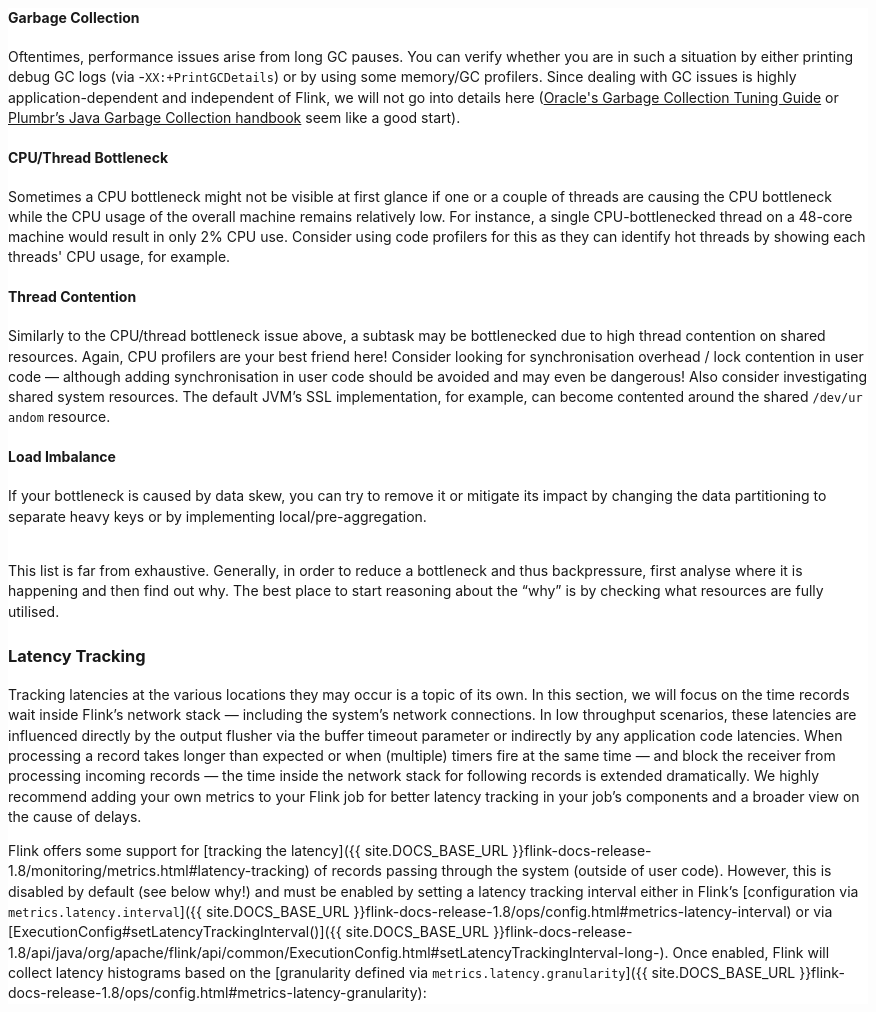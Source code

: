 #### Garbage Collection

Oftentimes, performance issues arise from long GC pauses. You can verify whether you are in such a situation by either printing debug GC logs (via -`XX:+PrintGCDetails`) or by using some memory/GC profilers. Since dealing with GC issues is highly application-dependent and independent of Flink, we will not go into details here ([Oracle's Garbage Collection Tuning Guide](https://docs.oracle.com/javase/8/docs/technotes/guides/vm/gctuning/index.html) or [Plumbr’s Java Garbage Collection handbook](https://plumbr.io/java-garbage-collection-handbook) seem like a good start).

#### CPU/Thread Bottleneck

Sometimes a CPU bottleneck might not be visible at first glance if one or a couple of threads are causing the CPU bottleneck while the CPU usage of the overall machine remains relatively low. For instance, a single CPU-bottlenecked thread on a 48-core machine would result in only 2% CPU use. Consider using code profilers for this as they can identify hot threads by showing each threads' CPU usage, for example.

#### Thread Contention

Similarly to the CPU/thread bottleneck issue above, a subtask may be bottlenecked due to high thread contention on shared resources. Again, CPU profilers are your best friend here! Consider looking for synchronisation overhead / lock contention in user code — although adding synchronisation in user code should be avoided and may even be dangerous! Also consider investigating shared system resources. The default JVM’s SSL implementation, for example, can become contented around the shared `/dev/urandom` resource.

#### Load Imbalance

If your bottleneck is caused by data skew, you can try to remove it or mitigate its impact by changing the data partitioning to separate heavy keys or by implementing local/pre-aggregation.

<br>
This list is far from exhaustive. Generally, in order to reduce a bottleneck and thus backpressure, first analyse where it is happening and then find out why. The best place to start reasoning about the “why” is by checking what resources are fully utilised.
</div>

### Latency Tracking

Tracking latencies at the various locations they may occur is a topic of its own. In this section, we will focus on the time records wait inside Flink’s network stack — including the system’s network connections. In low throughput scenarios, these latencies are influenced directly by the output flusher via the buffer timeout parameter or indirectly by any application code latencies. When processing a record takes longer than expected or when (multiple) timers fire at the same time — and block the receiver from processing incoming records — the time inside the network stack for following records is extended dramatically. We highly recommend adding your own metrics to your Flink job  for better latency tracking in your job’s components and a broader view on the cause of delays.

Flink offers some support for [tracking the latency]({{ site.DOCS_BASE_URL }}flink-docs-release-1.8/monitoring/metrics.html#latency-tracking) of records passing through the system (outside of user code). However, this is disabled by default (see below why!) and must be enabled by setting a latency tracking interval either in Flink’s [configuration via `metrics.latency.interval`]({{ site.DOCS_BASE_URL }}flink-docs-release-1.8/ops/config.html#metrics-latency-interval) or via [ExecutionConfig#setLatencyTrackingInterval()]({{ site.DOCS_BASE_URL }}flink-docs-release-1.8/api/java/org/apache/flink/api/common/ExecutionConfig.html#setLatencyTrackingInterval-long-). Once enabled, Flink will collect latency histograms based on the [granularity defined via `metrics.latency.granularity`]({{ site.DOCS_BASE_URL }}flink-docs-release-1.8/ops/config.html#metrics-latency-granularity):
